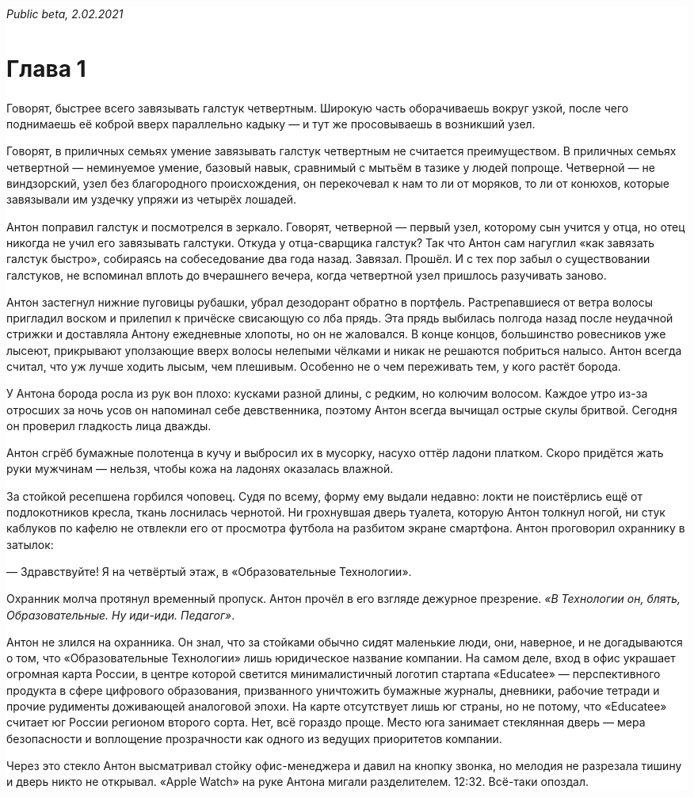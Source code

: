 
_Public beta, 2.02.2021_

# Глава 1
Говорят, быстрее всего завязывать галстук четвертным. Широкую часть оборачиваешь вокруг узкой, после чего поднимаешь её коброй вверх параллельно кадыку — и тут же просовываешь в возникший узел.

Говорят, в приличных семьях умение завязывать галстук четвертным не считается преимуществом. В приличных семьях четвертной — неминуемое умение, базовый навык, сравнимый с мытьём в тазике у людей попроще. Четверной — не виндзорский, узел без благородного происхождения, он перекочевал к нам то ли от моряков, то ли от конюхов, которые завязывали им уздечку упряжи из четырёх лошадей.

Антон поправил галстук и посмотрелся в зеркало. Говорят, четверной — первый узел, которому сын учится у отца, но отец никогда не учил его завязывать галстуки. Откуда у отца-сварщика галстук? Так что Антон сам нагуглил «как завязать галстук быстро», собираясь на собеседование два года назад. Завязал. Прошёл. И с тех пор забыл о существовании галстуков, не вспоминал вплоть до вчерашнего вечера, когда четвертной узел пришлось разучивать заново.

Антон застегнул нижние пуговицы рубашки, убрал дезодорант обратно в портфель. Растрепавшиеся от ветра волосы пригладил воском и прилепил к причёске свисающую со лба прядь. Эта прядь выбилась полгода назад после неудачной стрижки и доставляла Антону ежедневные хлопоты, но он не жаловался. В конце концов, большинство ровесников уже лысеют, прикрывают уползающие вверх волосы нелепыми чёлками и никак не решаются побриться налысо. Антон всегда считал, что уж лучше ходить лысым, чем плешивым. Особенно не о чем переживать тем, у кого растёт борода.

У Антона борода росла из рук вон плохо: кусками разной длины, с редким, но колючим волосом. Каждое утро из-за отросших за ночь усов он напоминал себе девственника, поэтому Антон всегда вычищал острые скулы бритвой. Сегодня он проверил гладкость лица дважды.

Антон сгрёб бумажные полотенца в кучу и выбросил их в мусорку, насухо оттёр ладони платком. Скоро придётся жать руки мужчинам — нельзя, чтобы кожа на ладонях оказалась влажной.

За стойкой ресепшена горбился чоповец. Судя по всему, форму ему выдали недавно: локти не поистёрлись ещё от подлокотников кресла, ткань лоснилась чернотой. Ни грохнувшая дверь туалета, которую Антон толкнул ногой, ни стук каблуков по кафелю не отвлекли его от просмотра футбола на разбитом экране смартфона. Антон проговорил охраннику в затылок:

— Здравствуйте! Я на четвёртый этаж, в «Образовательные Технологии».

Охранник молча протянул временный пропуск. Антон прочёл в его взгляде дежурное презрение. _«В Технологии он, блять, Образовательные. Ну иди-иди. Педагог»_.

Антон не злился на охранника. Он знал, что за стойками обычно сидят маленькие люди, они, наверное, и не догадываются о том, что «Образовательные Технологии» лишь юридическое название компании. На самом деле, вход в офис украшает огромная карта России, в центре которой светится минималистичный логотип стартапа «Educatee» — перспективного продукта в сфере цифрового образования, призванного уничтожить бумажные журналы, дневники, рабочие тетради и прочие рудименты доживающей аналоговой эпохи. На карте отсутствует лишь юг страны, но не потому, что «Educatee» считает юг России регионом второго сорта. Нет, всё гораздо проще. Место юга занимает стеклянная дверь — мера безопасности и воплощение прозрачности как одного из ведущих приоритетов компании.

Через это стекло Антон высматривал стойку офис-менеджера и давил на кнопку звонка, но мелодия не разрезала тишину и дверь никто не открывал. «Apple Watch» на руке Антона мигали разделителем. 12:32. Всё-таки опоздал.
